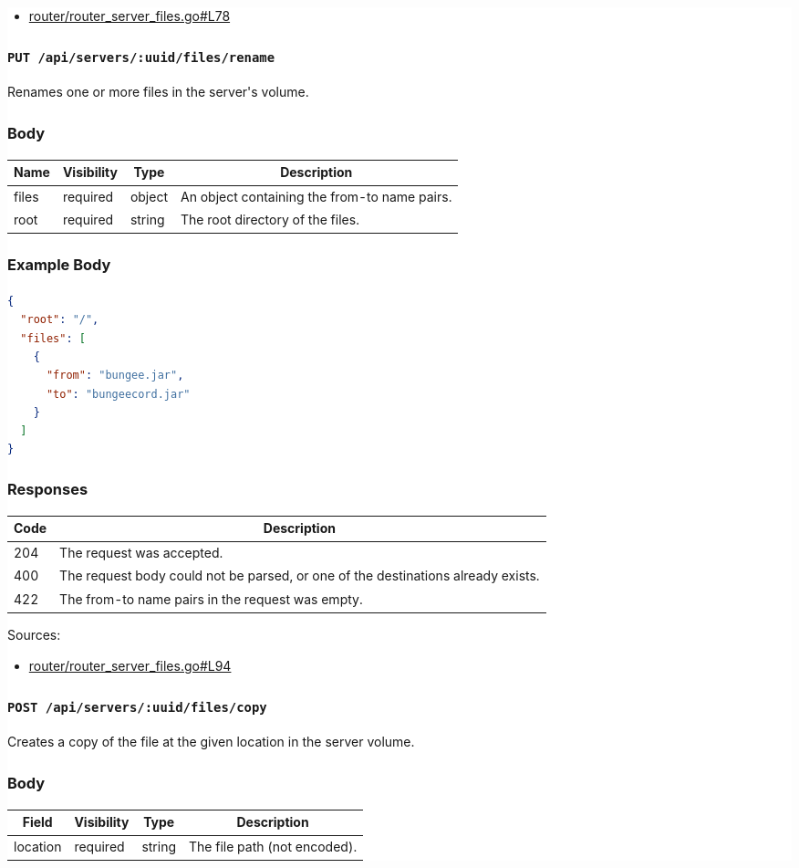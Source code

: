 - [router/router_server_files.go#L78](https://github.com/pterodactyl/wings/blob/release/v1.11.2/router/router_server_files.go#L78)

### `PUT /api/servers/:uuid/files/rename`

Renames one or more files in the server's volume.

### Body

| Name  | Visibility | Type   | Description                                  |
| ----- | ---------- | ------ | -------------------------------------------- |
| files | required   | object | An object containing the from-to name pairs. |
| root  | required   | string | The root directory of the files.             |

### Example Body

```json
{
  "root": "/",
  "files": [
    {
      "from": "bungee.jar",
      "to": "bungeecord.jar"
    }
  ]
}
```

### Responses

| Code | Description                                                                      |
| ---- | -------------------------------------------------------------------------------- |
| 204  | The request was accepted.                                                        |
| 400  | The request body could not be parsed, or one of the destinations already exists. |
| 422  | The from-to name pairs in the request was empty.                                 |

Sources:

- [router/router_server_files.go#L94](https://github.com/pterodactyl/wings/blob/release/v1.11.2/router/router_server_files.go#L94)

### `POST /api/servers/:uuid/files/copy`

Creates a copy of the file at the given location in the server volume.

### Body

| Field    | Visibility | Type   | Description                  |
| -------- | ---------- | ------ | ---------------------------- |
| location | required   | string | The file path (not encoded). |
